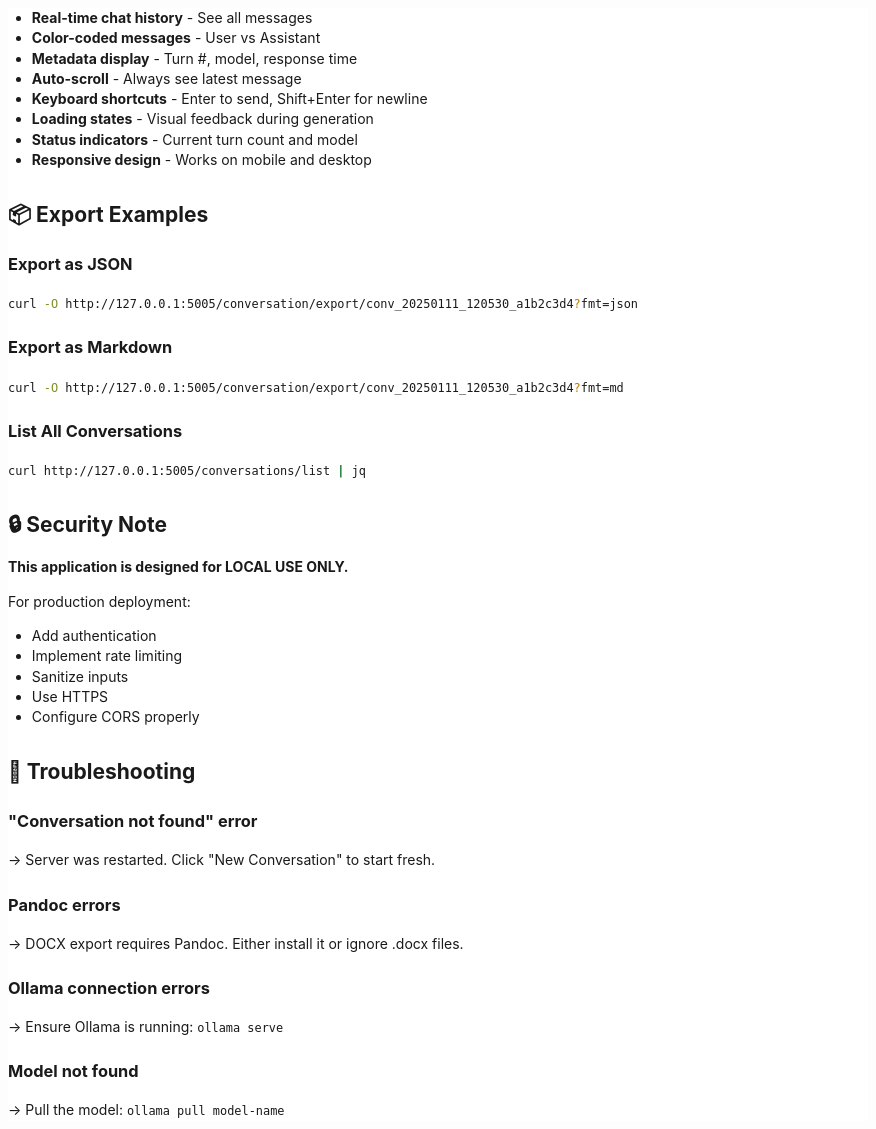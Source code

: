 - **Real-time chat history** - See all messages
- **Color-coded messages** - User vs Assistant
- **Metadata display** - Turn #, model, response time
- **Auto-scroll** - Always see latest message
- **Keyboard shortcuts** - Enter to send, Shift+Enter for newline
- **Loading states** - Visual feedback during generation
- **Status indicators** - Current turn count and model
- **Responsive design** - Works on mobile and desktop

## 📦 Export Examples

### Export as JSON
```bash
curl -O http://127.0.0.1:5005/conversation/export/conv_20250111_120530_a1b2c3d4?fmt=json
```

### Export as Markdown
```bash
curl -O http://127.0.0.1:5005/conversation/export/conv_20250111_120530_a1b2c3d4?fmt=md
```

### List All Conversations
```bash
curl http://127.0.0.1:5005/conversations/list | jq
```

## 🔒 Security Note

**This application is designed for LOCAL USE ONLY.**

For production deployment:
- Add authentication
- Implement rate limiting
- Sanitize inputs
- Use HTTPS
- Configure CORS properly

## 🐛 Troubleshooting

### "Conversation not found" error
→ Server was restarted. Click "New Conversation" to start fresh.

### Pandoc errors
→ DOCX export requires Pandoc. Either install it or ignore .docx files.

### Ollama connection errors
→ Ensure Ollama is running: `ollama serve`

### Model not found
→ Pull the model: `ollama pull model-name`
